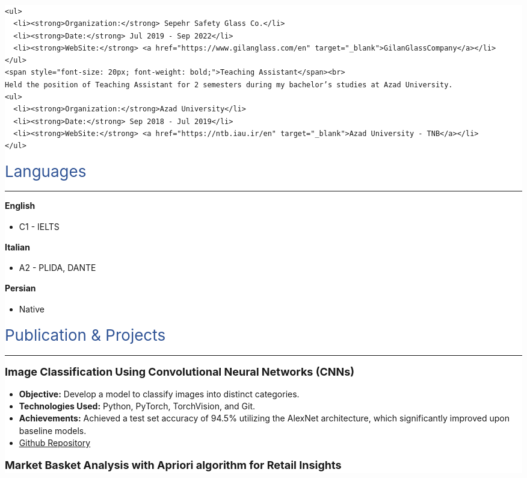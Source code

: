     <ul>
      <li><strong>Organization:</strong> Sepehr Safety Glass Co.</li>
      <li><strong>Date:</strong> Jul 2019 - Sep 2022</li>
      <li><strong>WebSite:</strong> <a href="https://www.gilanglass.com/en" target="_blank">GilanGlassCompany</a></li>
    </ul>
    <span style="font-size: 20px; font-weight: bold;">Teaching Assistant</span><br>
    Held the position of Teaching Assistant for 2 semesters during my bachelor’s studies at Azad University.
    <ul>
      <li><strong>Organization:</strong>Azad University</li>
      <li><strong>Date:</strong> Sep 2018 - Jul 2019</li>
      <li><strong>WebSite:</strong> <a href="https://ntb.iau.ir/en" target="_blank">Azad University - TNB</a></li>
    </ul>
  </div>
  
  <div class="section">
    <span style="font-size: 26px; color: rgb(48, 84, 150);">Languages</span><hr>
    <div class="languages-container">
      <div class="language">
        <strong>English</strong>
        <ul>
          <li>C1 - IELTS</li>
        </ul>
      </div>
      <div class="language">
        <strong>Italian</strong>
        <ul>
          <li>A2 - PLIDA, DANTE</li>
        </ul>
      </div>
      <div class="language">
        <strong>Persian</strong>
        <ul>
          <li>Native</li>
        </ul>
      </div>
    </div>
  </div>

  <div class="section">
    <span style="font-size: 26px; color: rgb(48, 84, 150);">Publication & Projects</span><hr>
    <span style="font-size: 18px; font-weight: bold;">Image Classification Using Convolutional Neural Networks (CNNs)</span><br>
    <ul>
      <li>
        <b>Objective:</b> Develop a model to classify images into distinct categories.
      </li>
      <li>
        <b>Technologies Used:</b> Python, PyTorch, TorchVision, and Git.
      </li>
      <li>
        <b>Achievements:</b> Achieved a test set accuracy of 94.5% utilizing the AlexNet architecture, which significantly improved upon baseline models.
      </li>
      <li>
        <a href="https://github.com/Dforouzanfar/Image_Classification" target="_blank">
          Github Repository
        </a>
      </li>
    </ul>
    <span style="font-size: 18px; font-weight: bold;">Market Basket Analysis with Apriori algorithm for Retail Insights</span><br>